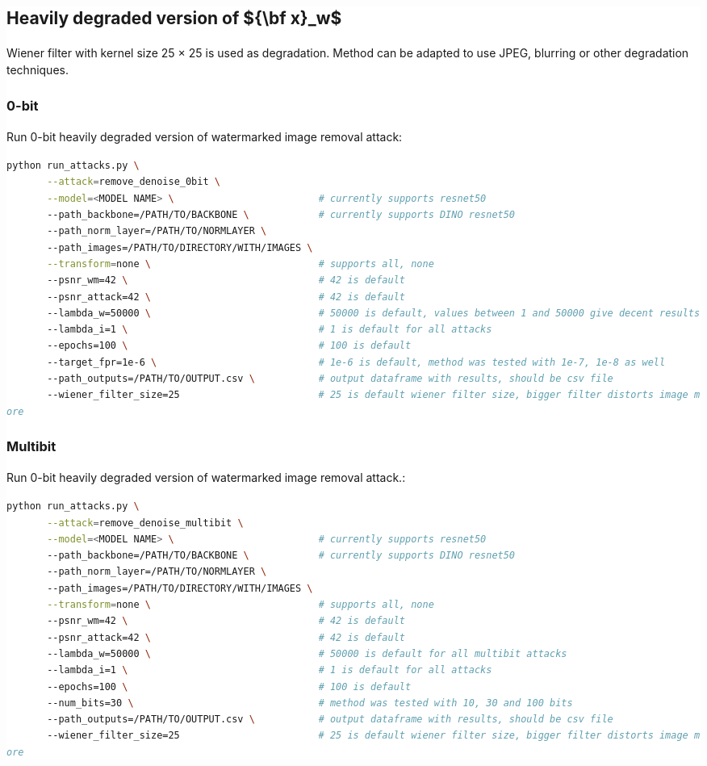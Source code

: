 ## Heavily degraded version of ${\bf x}_w$

Wiener filter with kernel size 25 $\times$ 25 is used as degradation. Method can be adapted to use JPEG, blurring or 
other degradation techniques.

### 0-bit

Run 0-bit heavily degraded version of watermarked image removal attack:

```bash
python run_attacks.py \
       --attack=remove_denoise_0bit \
       --model=<MODEL NAME> \                         # currently supports resnet50
       --path_backbone=/PATH/TO/BACKBONE \            # currently supports DINO resnet50
       --path_norm_layer=/PATH/TO/NORMLAYER \ 
       --path_images=/PATH/TO/DIRECTORY/WITH/IMAGES \
       --transform=none \                             # supports all, none
       --psnr_wm=42 \                                 # 42 is default
       --psnr_attack=42 \                             # 42 is default
       --lambda_w=50000 \                             # 50000 is default, values between 1 and 50000 give decent results
       --lambda_i=1 \                                 # 1 is default for all attacks 
       --epochs=100 \                                 # 100 is default
       --target_fpr=1e-6 \                            # 1e-6 is default, method was tested with 1e-7, 1e-8 as well
       --path_outputs=/PATH/TO/OUTPUT.csv \           # output dataframe with results, should be csv file
       --wiener_filter_size=25                        # 25 is default wiener filter size, bigger filter distorts image more
```

### Multibit

Run 0-bit heavily degraded version of watermarked image removal attack.:

```bash
python run_attacks.py \
       --attack=remove_denoise_multibit \
       --model=<MODEL NAME> \                         # currently supports resnet50
       --path_backbone=/PATH/TO/BACKBONE \            # currently supports DINO resnet50
       --path_norm_layer=/PATH/TO/NORMLAYER \ 
       --path_images=/PATH/TO/DIRECTORY/WITH/IMAGES \
       --transform=none \                             # supports all, none
       --psnr_wm=42 \                                 # 42 is default
       --psnr_attack=42 \                             # 42 is default
       --lambda_w=50000 \                             # 50000 is default for all multibit attacks
       --lambda_i=1 \                                 # 1 is default for all attacks 
       --epochs=100 \                                 # 100 is default
       --num_bits=30 \                                # method was tested with 10, 30 and 100 bits
       --path_outputs=/PATH/TO/OUTPUT.csv \           # output dataframe with results, should be csv file
       --wiener_filter_size=25                        # 25 is default wiener filter size, bigger filter distorts image more
```
